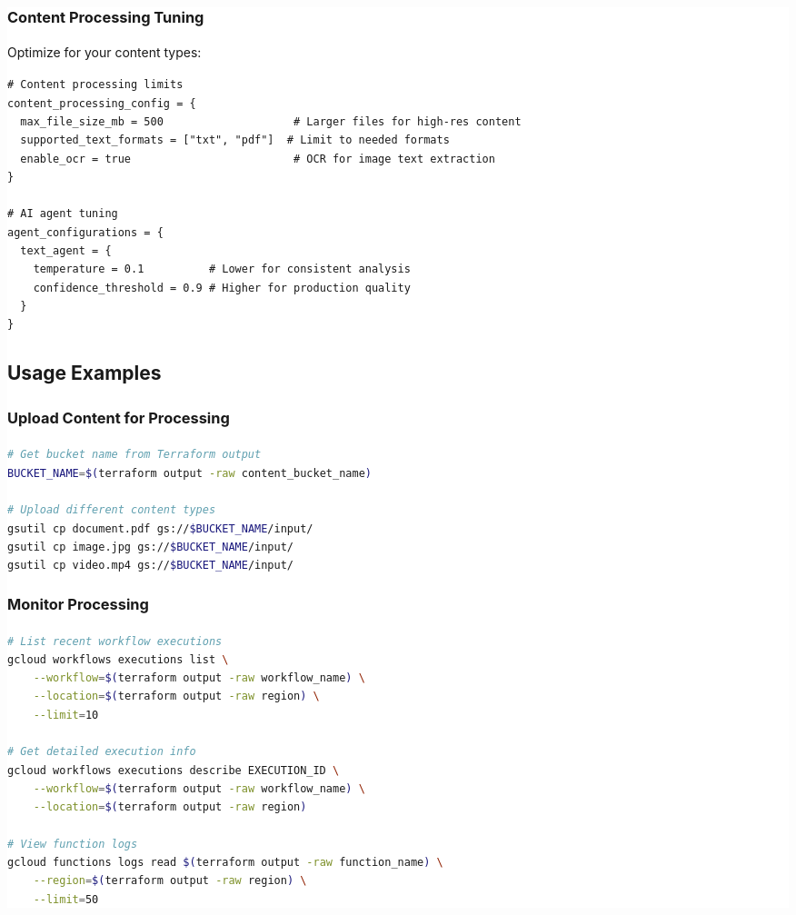 ### Content Processing Tuning

Optimize for your content types:

```hcl
# Content processing limits
content_processing_config = {
  max_file_size_mb = 500                    # Larger files for high-res content
  supported_text_formats = ["txt", "pdf"]  # Limit to needed formats
  enable_ocr = true                         # OCR for image text extraction
}

# AI agent tuning
agent_configurations = {
  text_agent = {
    temperature = 0.1          # Lower for consistent analysis
    confidence_threshold = 0.9 # Higher for production quality
  }
}
```

## Usage Examples

### Upload Content for Processing

```bash
# Get bucket name from Terraform output
BUCKET_NAME=$(terraform output -raw content_bucket_name)

# Upload different content types
gsutil cp document.pdf gs://$BUCKET_NAME/input/
gsutil cp image.jpg gs://$BUCKET_NAME/input/
gsutil cp video.mp4 gs://$BUCKET_NAME/input/
```

### Monitor Processing

```bash
# List recent workflow executions
gcloud workflows executions list \
    --workflow=$(terraform output -raw workflow_name) \
    --location=$(terraform output -raw region) \
    --limit=10

# Get detailed execution info
gcloud workflows executions describe EXECUTION_ID \
    --workflow=$(terraform output -raw workflow_name) \
    --location=$(terraform output -raw region)

# View function logs
gcloud functions logs read $(terraform output -raw function_name) \
    --region=$(terraform output -raw region) \
    --limit=50
```
